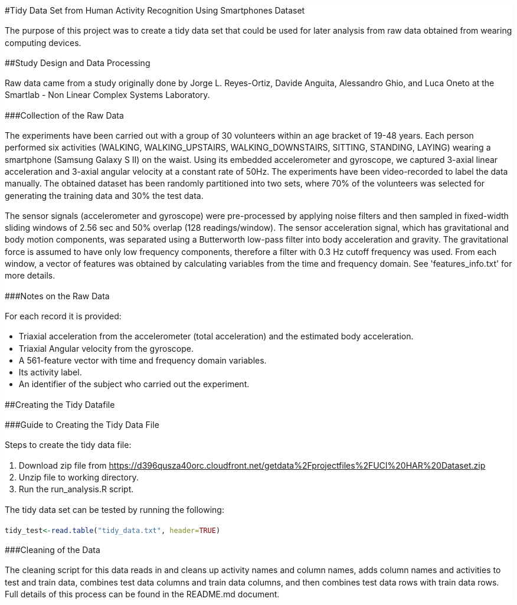 #Tidy Data Set from Human Activity Recognition Using Smartphones Dataset


The purpose of this project was to create a tidy data set that could be used for later analysis from raw data obtained from wearing computing devices. 

##Study Design and Data Processing

Raw data came from a study originally done by Jorge L. Reyes-Ortiz, Davide Anguita, Alessandro Ghio, and Luca Oneto at the Smartlab - Non Linear Complex Systems Laboratory.

###Collection of the Raw Data 

The experiments have been carried out with a group of 30 volunteers within an age bracket of 19-48 years. Each person performed six activities (WALKING, WALKING_UPSTAIRS, WALKING_DOWNSTAIRS, SITTING, STANDING, LAYING) wearing a smartphone (Samsung Galaxy S II) on the waist. Using its embedded accelerometer and gyroscope, we captured 3-axial linear acceleration and 3-axial angular velocity at a constant rate of 50Hz. The experiments have been video-recorded to label the data manually. The obtained dataset has been randomly partitioned into two sets, where 70% of the volunteers was selected for generating the training data and 30% the test data. 

The sensor signals (accelerometer and gyroscope) were pre-processed by applying noise filters and then sampled in fixed-width sliding windows of 2.56 sec and 50% overlap (128 readings/window). The sensor acceleration signal, which has gravitational and body motion components, was separated using a Butterworth low-pass filter into body acceleration and gravity. The gravitational force is assumed to have only low frequency components, therefore a filter with 0.3 Hz cutoff frequency was used. From each window, a vector of features was obtained by calculating variables from the time and frequency domain. See 'features_info.txt' for more details. 


###Notes on the Raw Data 

For each record it is provided:

- Triaxial acceleration from the accelerometer (total acceleration) and the estimated body acceleration.
- Triaxial Angular velocity from the gyroscope. 
- A 561-feature vector with time and frequency domain variables. 
- Its activity label. 
- An identifier of the subject who carried out the experiment.

##Creating the Tidy Datafile

###Guide to Creating the Tidy Data File 

Steps to create the tidy data file: 
1. Download zip file from https://d396qusza40orc.cloudfront.net/getdata%2Fprojectfiles%2FUCI%20HAR%20Dataset.zip 
2. Unzip file to working directory. 
3. Run the run_analysis.R script. 

The tidy data set can be tested by running the following: 
```r
tidy_test<-read.table("tidy_data.txt", header=TRUE)
```

###Cleaning of the Data

The cleaning script for this data reads in and cleans up activity names and column names, adds column names and activities to test and train data, combines test data columns and train data columns, and then combines test data rows with train data rows. Full details of this process can be found in the README.md document. 
